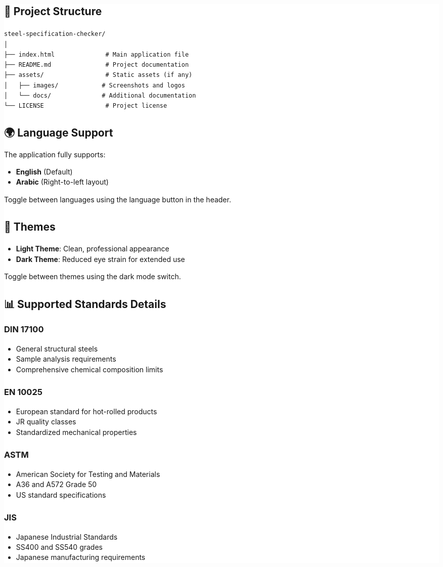 ## 📁 Project Structure

```
steel-specification-checker/
│
├── index.html              # Main application file
├── README.md               # Project documentation
├── assets/                 # Static assets (if any)
│   ├── images/            # Screenshots and logos
│   └── docs/              # Additional documentation
└── LICENSE                 # Project license
```

## 🌍 Language Support

The application fully supports:
- **English** (Default)
- **Arabic** (Right-to-left layout)

Toggle between languages using the language button in the header.

## 🎨 Themes

- **Light Theme**: Clean, professional appearance
- **Dark Theme**: Reduced eye strain for extended use

Toggle between themes using the dark mode switch.

## 📊 Supported Standards Details

### DIN 17100
- General structural steels
- Sample analysis requirements
- Comprehensive chemical composition limits

### EN 10025
- European standard for hot-rolled products
- JR quality classes
- Standardized mechanical properties

### ASTM
- American Society for Testing and Materials
- A36 and A572 Grade 50
- US standard specifications

### JIS
- Japanese Industrial Standards
- SS400 and SS540 grades
- Japanese manufacturing requirements
